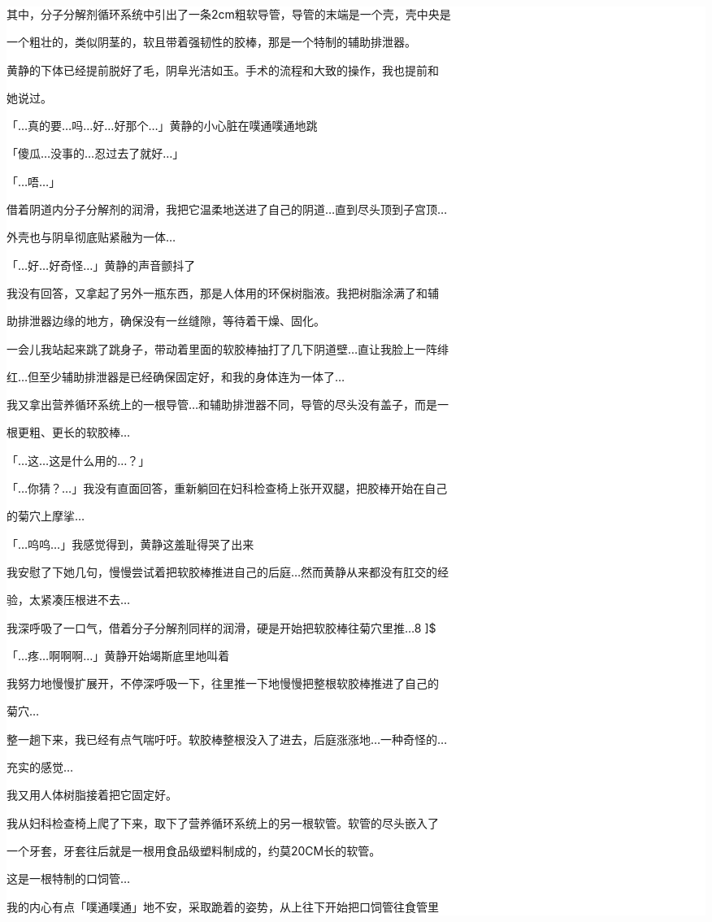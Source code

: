 其中，分子分解剂循环系统中引出了一条2cm粗软导管，导管的末端是一个壳，壳中央是

一个粗壮的，类似阴茎的，软且带着强韧性的胶棒，那是一个特制的辅助排泄器。

黄静的下体已经提前脱好了毛，阴阜光洁如玉。手术的流程和大致的操作，我也提前和

她说过。

「…真的要…吗…好…好那个…」黄静的小心脏在噗通噗通地跳

「傻瓜…没事的…忍过去了就好…」

「…唔…」

借着阴道内分子分解剂的润滑，我把它温柔地送进了自己的阴道…直到尽头顶到子宫顶…

外壳也与阴阜彻底贴紧融为一体…

「…好…好奇怪…」黄静的声音颤抖了

我没有回答，又拿起了另外一瓶东西，那是人体用的环保树脂液。我把树脂涂满了和辅

助排泄器边缘的地方，确保没有一丝缝隙，等待着干燥、固化。

一会儿我站起来跳了跳身子，带动着里面的软胶棒抽打了几下阴道壁…直让我脸上一阵绯

红…但至少辅助排泄器是已经确保固定好，和我的身体连为一体了…

我又拿出营养循环系统上的一根导管…和辅助排泄器不同，导管的尽头没有盖子，而是一

根更粗、更长的软胶棒…

「…这…这是什么用的…？」

「…你猜？…」我没有直面回答，重新躺回在妇科检查椅上张开双腿，把胶棒开始在自己

的菊穴上摩挲…

「…呜呜…」我感觉得到，黄静这羞耻得哭了出来

我安慰了下她几句，慢慢尝试着把软胶棒推进自己的后庭…然而黄静从来都没有肛交的经

验，太紧凑压根进不去…

我深呼吸了一口气，借着分子分解剂同样的润滑，硬是开始把软胶棒往菊穴里推…8 ]$

「…疼…啊啊啊…」黄静开始竭斯底里地叫着

我努力地慢慢扩展开，不停深呼吸一下，往里推一下地慢慢把整根软胶棒推进了自己的

菊穴…

整一趟下来，我已经有点气喘吁吁。软胶棒整根没入了进去，后庭涨涨地…一种奇怪的…

充实的感觉…

我又用人体树脂接着把它固定好。

我从妇科检查椅上爬了下来，取下了营养循环系统上的另一根软管。软管的尽头嵌入了

一个牙套，牙套往后就是一根用食品级塑料制成的，约莫20CM长的软管。

这是一根特制的口饲管…

我的内心有点「噗通噗通」地不安，采取跪着的姿势，从上往下开始把口饲管往食管里

